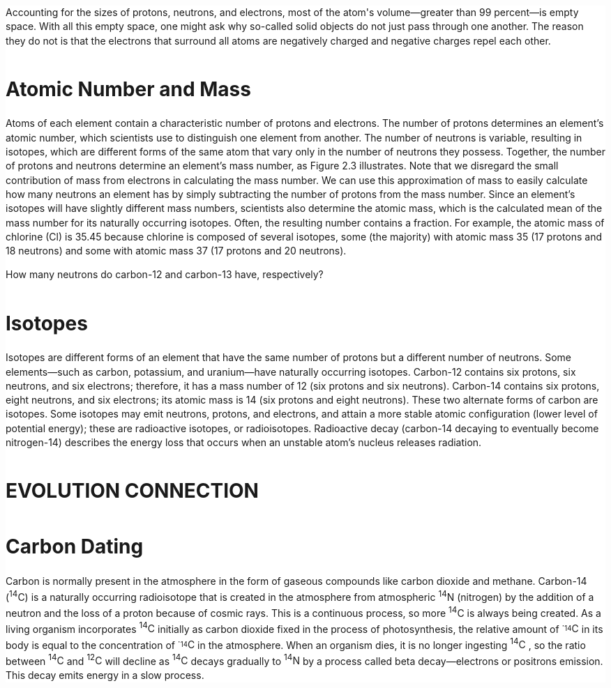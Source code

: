 Accounting for the sizes of protons, neutrons, and electrons, most of the atom's volume—greater than 99 percent—is empty space. With all this empty space, one might ask why so-called solid objects do not just pass through one another. The reason they do not is that the electrons that surround all atoms are negatively charged and negative charges repel each other.

# Atomic Number and Mass

Atoms of each element contain a characteristic number of protons and electrons. The number of protons determines an element’s atomic number, which scientists use to distinguish one element from another. The number of neutrons is variable, resulting in isotopes, which are different forms of the same atom that vary only in the number of neutrons they possess. Together, the number of protons and neutrons determine an element’s mass number, as Figure 2.3 illustrates. Note that we disregard the small contribution of mass from electrons in calculating the mass number. We can use this approximation of mass to easily calculate how many neutrons an element has by simply subtracting the number of protons from the mass number. Since an element’s isotopes will have slightly different mass numbers, scientists also determine the atomic mass, which is the calculated mean of the mass number for its naturally occurring isotopes. Often, the resulting number contains a fraction. For example, the atomic mass of chlorine (Cl) is 35.45 because chlorine is composed of several isotopes, some (the majority) with atomic mass 35 (17 protons and 18 neutrons) and some with atomic mass 37 (17 protons and 20 neutrons).

How many neutrons do carbon-12 and carbon-13 have, respectively?

# Isotopes

Isotopes are different forms of an element that have the same number of protons but a different number of neutrons. Some elements—such as carbon, potassium, and uranium—have naturally occurring isotopes. Carbon-12 contains six protons, six neutrons, and six electrons; therefore, it has a mass number of 12 (six protons and six neutrons). Carbon-14 contains six protons, eight neutrons, and six electrons; its atomic mass is 14 (six protons and eight neutrons). These two alternate forms of carbon are isotopes. Some isotopes may emit neutrons, protons, and electrons, and attain a more stable atomic configuration (lower level of potential energy); these are radioactive isotopes, or radioisotopes. Radioactive decay (carbon-14 decaying to eventually become nitrogen-14) describes the energy loss that occurs when an unstable atom’s nucleus releases radiation.

# EVOLUTION CONNECTION

# Carbon Dating

Carbon is normally present in the atmosphere in the form of gaseous compounds like carbon dioxide and methane. Carbon-14 $( ^ { 1 4 } \mathrm { C } )$ is a naturally occurring radioisotope that is created in the atmosphere from atmospheric $^ { 1 4 } \mathrm { N }$ (nitrogen) by the addition of a neutron and the loss of a proton because of cosmic rays. This is a continuous process, so more $^ { 1 4 } \mathrm { C }$ is always being created. As a living organism incorporates $^ { 1 4 } \mathrm { C }$ initially as carbon dioxide fixed in the process of photosynthesis, the relative amount of $^ { \cdot _ { 1 4 } } \mathrm { C }$ in its body is equal to the concentration of $^ { \mathrm { { \cdot _ { 1 4 } } } } \mathrm { C }$ in the atmosphere. When an organism dies, it is no longer ingesting $^ { 1 4 } \mathrm { C }$ , so the ratio between $^ { 1 4 } \mathrm { C }$ and $^ { 1 2 } \mathrm { C }$ will decline as $^ { 1 4 } \mathrm { C }$ decays gradually to $^ { 1 4 } \mathrm { N }$ by a process called beta decay—electrons or positrons emission. This decay emits energy in a slow process.
